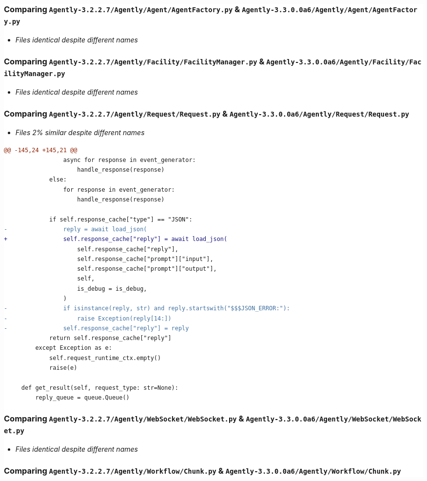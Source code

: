 ### Comparing `Agently-3.2.2.7/Agently/Agent/AgentFactory.py` & `Agently-3.3.0.0a6/Agently/Agent/AgentFactory.py`

 * *Files identical despite different names*

### Comparing `Agently-3.2.2.7/Agently/Facility/FacilityManager.py` & `Agently-3.3.0.0a6/Agently/Facility/FacilityManager.py`

 * *Files identical despite different names*

### Comparing `Agently-3.2.2.7/Agently/Request/Request.py` & `Agently-3.3.0.0a6/Agently/Request/Request.py`

 * *Files 2% similar despite different names*

```diff
@@ -145,24 +145,21 @@
                 async for response in event_generator:
                     handle_response(response)
             else:
                 for response in event_generator:
                     handle_response(response)
                 
             if self.response_cache["type"] == "JSON":
-                reply = await load_json(
+                self.response_cache["reply"] = await load_json(
                     self.response_cache["reply"],
                     self.response_cache["prompt"]["input"],
                     self.response_cache["prompt"]["output"],
                     self,
                     is_debug = is_debug,
                 )
-                if isinstance(reply, str) and reply.startswith("$$$JSON_ERROR:"):
-                    raise Exception(reply[14:])
-                self.response_cache["reply"] = reply
             return self.response_cache["reply"]
         except Exception as e:
             self.request_runtime_ctx.empty()
             raise(e)
 
     def get_result(self, request_type: str=None):
         reply_queue = queue.Queue()
```

### Comparing `Agently-3.2.2.7/Agently/WebSocket/WebSocket.py` & `Agently-3.3.0.0a6/Agently/WebSocket/WebSocket.py`

 * *Files identical despite different names*

### Comparing `Agently-3.2.2.7/Agently/Workflow/Chunk.py` & `Agently-3.3.0.0a6/Agently/Workflow/Chunk.py`
